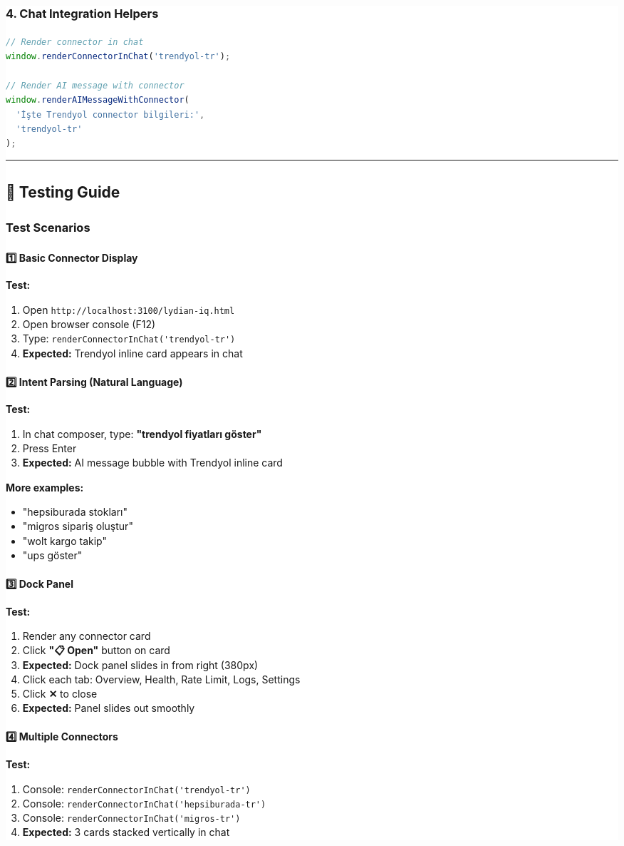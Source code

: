 ### 4. Chat Integration Helpers

```javascript
// Render connector in chat
window.renderConnectorInChat('trendyol-tr');

// Render AI message with connector
window.renderAIMessageWithConnector(
  'İşte Trendyol connector bilgileri:',
  'trendyol-tr'
);
```

---

## 🧪 Testing Guide

### Test Scenarios

#### 1️⃣ Basic Connector Display

**Test:**
1. Open `http://localhost:3100/lydian-iq.html`
2. Open browser console (F12)
3. Type: `renderConnectorInChat('trendyol-tr')`
4. **Expected:** Trendyol inline card appears in chat

#### 2️⃣ Intent Parsing (Natural Language)

**Test:**
1. In chat composer, type: **"trendyol fiyatları göster"**
2. Press Enter
3. **Expected:** AI message bubble with Trendyol inline card

**More examples:**
- "hepsiburada stokları"
- "migros sipariş oluştur"
- "wolt kargo takip"
- "ups göster"

#### 3️⃣ Dock Panel

**Test:**
1. Render any connector card
2. Click **"📋 Open"** button on card
3. **Expected:** Dock panel slides in from right (380px)
4. Click each tab: Overview, Health, Rate Limit, Logs, Settings
5. Click **✕** to close
6. **Expected:** Panel slides out smoothly

#### 4️⃣ Multiple Connectors

**Test:**
1. Console: `renderConnectorInChat('trendyol-tr')`
2. Console: `renderConnectorInChat('hepsiburada-tr')`
3. Console: `renderConnectorInChat('migros-tr')`
4. **Expected:** 3 cards stacked vertically in chat
